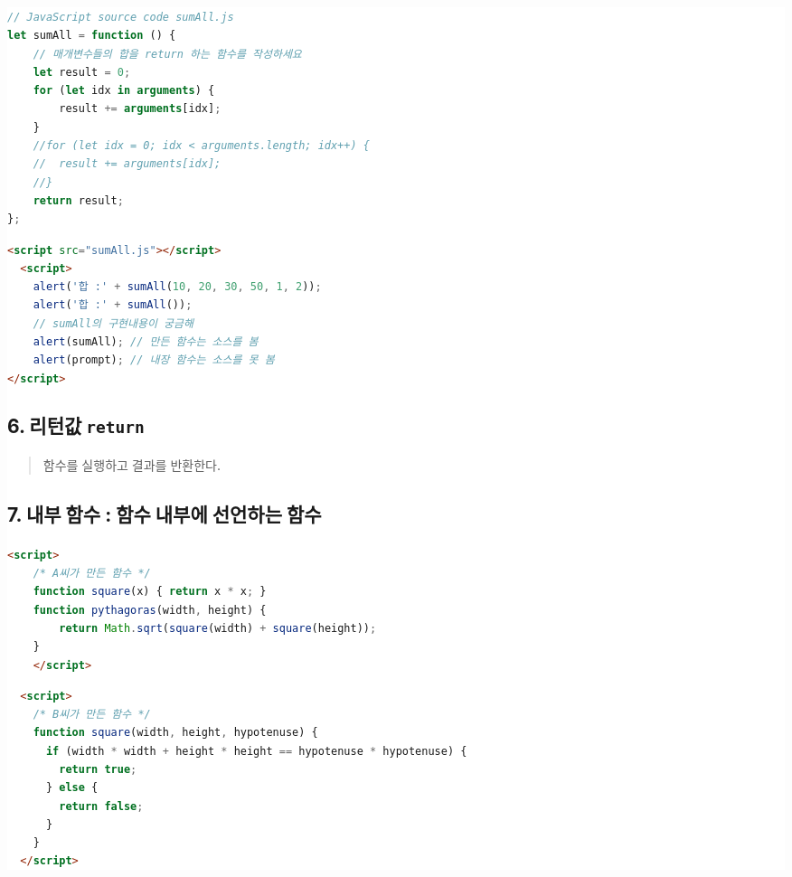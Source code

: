 ```javascript
// JavaScript source code sumAll.js
let sumAll = function () {
    // 매개변수들의 합을 return 하는 함수를 작성하세요
    let result = 0;
    for (let idx in arguments) {
        result += arguments[idx];
    }
    //for (let idx = 0; idx < arguments.length; idx++) {
    //  result += arguments[idx];
    //}
    return result;
};
```

```html
<script src="sumAll.js"></script>
  <script>    
    alert('합 :' + sumAll(10, 20, 30, 50, 1, 2));
    alert('합 :' + sumAll());
    // sumAll의 구현내용이 궁금해
    alert(sumAll); // 만든 함수는 소스를 봄
    alert(prompt); // 내장 함수는 소스를 못 봄
</script>
```

## 6. 리턴값 `return`

> 함수를 실행하고 결과를 반환한다.

## 7. 내부 함수 : 함수 내부에 선언하는 함수

```html
<script>
    /* A씨가 만든 함수 */
    function square(x) { return x * x; }
    function pythagoras(width, height) {
        return Math.sqrt(square(width) + square(height));
    }
    </script>
```

```html
  <script>
    /* B씨가 만든 함수 */
    function square(width, height, hypotenuse) {
      if (width * width + height * height == hypotenuse * hypotenuse) {
        return true;
      } else {
        return false;
      }
    }
  </script>
```
